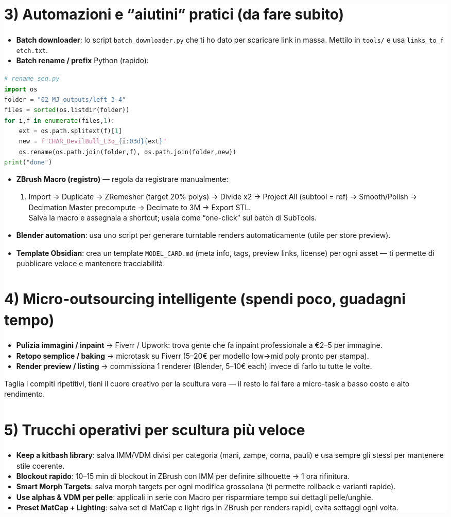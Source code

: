 # 3) Automazioni e “aiutini” pratici (da fare subito)
- **Batch downloader**: lo script `batch_downloader.py` che ti ho dato per scaricare link in massa. Mettilo in `tools/` e usa `links_to_fetch.txt`.
- **Batch rename / prefix** Python (rapido):
```python
# rename_seq.py
import os
folder = "02_MJ_outputs/left_3-4"
files = sorted(os.listdir(folder))
for i,f in enumerate(files,1):
    ext = os.path.splitext(f)[1]
    new = f"CHAR_DevilBull_L3q_{i:03d}{ext}"
    os.rename(os.path.join(folder,f), os.path.join(folder,new))
print("done")
```
- **ZBrush Macro (registro)** — regola da registrare manualmente:
  1. Import → Duplicate → ZRemesher (target 20% polys) → Divide x2 → Project All (subtool = ref) → Smooth/Polish → Decimation Master precompute → Decimate to 3M → Export STL.  
  Salva la macro e assegnala a shortcut; usala come “one-click” sul batch di SubTools.

- **Blender automation**: usa uno script per generare turntable renders automaticamente (utile per store preview).

- **Template Obsidian**: crea un template `MODEL_CARD.md` (meta info, tags, preview links, license) per ogni asset — ti permette di pubblicare veloce e mantenere tracciabilità.

# 4) Micro-outsourcing intelligente (spendi poco, guadagni tempo)
- **Pulizia immagini / inpaint** → Fiverr / Upwork: trova gente che fa inpaint professionale a €2–5 per immagine.  
- **Retopo semplice / baking** → microtask su Fiverr (5–20€ per modello low→mid poly pronto per stampa).  
- **Render preview / listing** → commissiona 1 renderer (Blender, 5–10€ each) invece di farlo tu tutte le volte.

Taglia i compiti ripetitivi, tieni il cuore creativo per la scultura vera — il resto lo fai fare a micro-task a basso costo e alto rendimento.

# 5) Trucchi operativi per scultura più veloce
- **Keep a kitbash library**: salva IMM/VDM divisi per categoria (mani, zampe, corna, pauli) e usa sempre gli stessi per mantenere stile coerente.  
- **Blockout rapido**: 10–15 min di blockout in ZBrush con IMM per definire silhouette → 1 ora rifinitura.  
- **Smart Morph Targets**: salva morph targets per ogni modifica grossolana (ti permette rollback e varianti rapide).  
- **Use alphas & VDM per pelle**: applicali in serie con Macro per risparmiare tempo sui dettagli pelle/unghie.  
- **Preset MatCap + Lighting**: salva set di MatCap e light rigs in ZBrush per renders rapidi, evita settaggi ogni volta.
